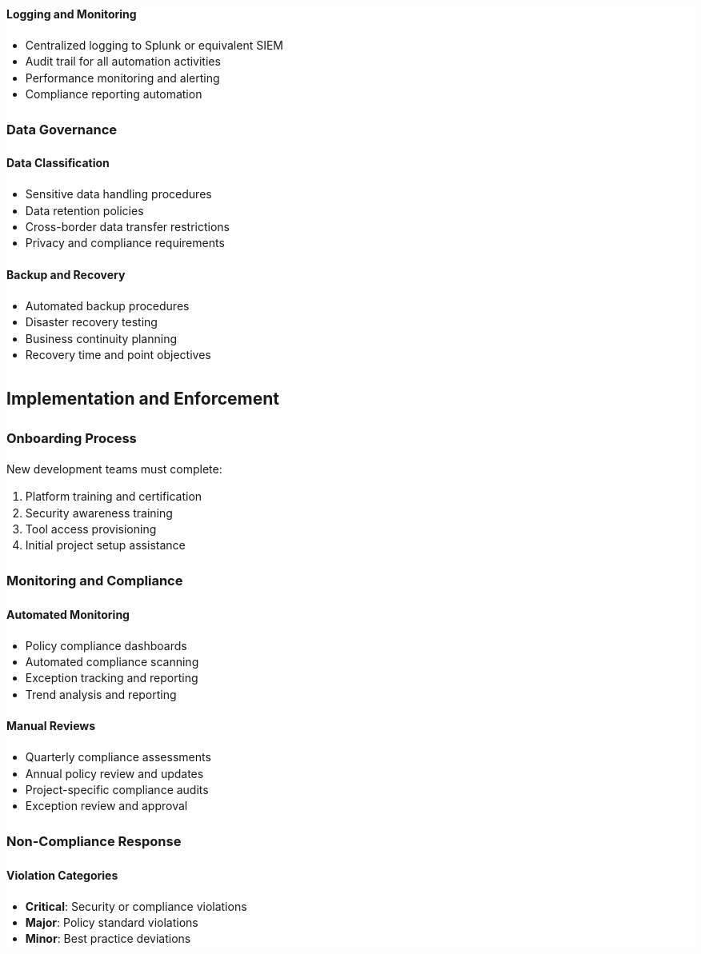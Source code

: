 #### Logging and Monitoring
- Centralized logging to Splunk or equivalent SIEM
- Audit trail for all automation activities
- Performance monitoring and alerting
- Compliance reporting automation

### Data Governance

#### Data Classification
- Sensitive data handling procedures
- Data retention policies
- Cross-border data transfer restrictions
- Privacy and compliance requirements

#### Backup and Recovery
- Automated backup procedures
- Disaster recovery testing
- Business continuity planning
- Recovery time and point objectives

## Implementation and Enforcement

### Onboarding Process

New development teams must complete:
1. Platform training and certification
2. Security awareness training
3. Tool access provisioning
4. Initial project setup assistance

### Monitoring and Compliance

#### Automated Monitoring
- Policy compliance dashboards
- Automated compliance scanning
- Exception tracking and reporting
- Trend analysis and reporting

#### Manual Reviews
- Quarterly compliance assessments
- Annual policy review and updates
- Project-specific compliance audits
- Exception review and approval

### Non-Compliance Response

#### Violation Categories
- **Critical**: Security or compliance violations
- **Major**: Policy standard violations
- **Minor**: Best practice deviations
